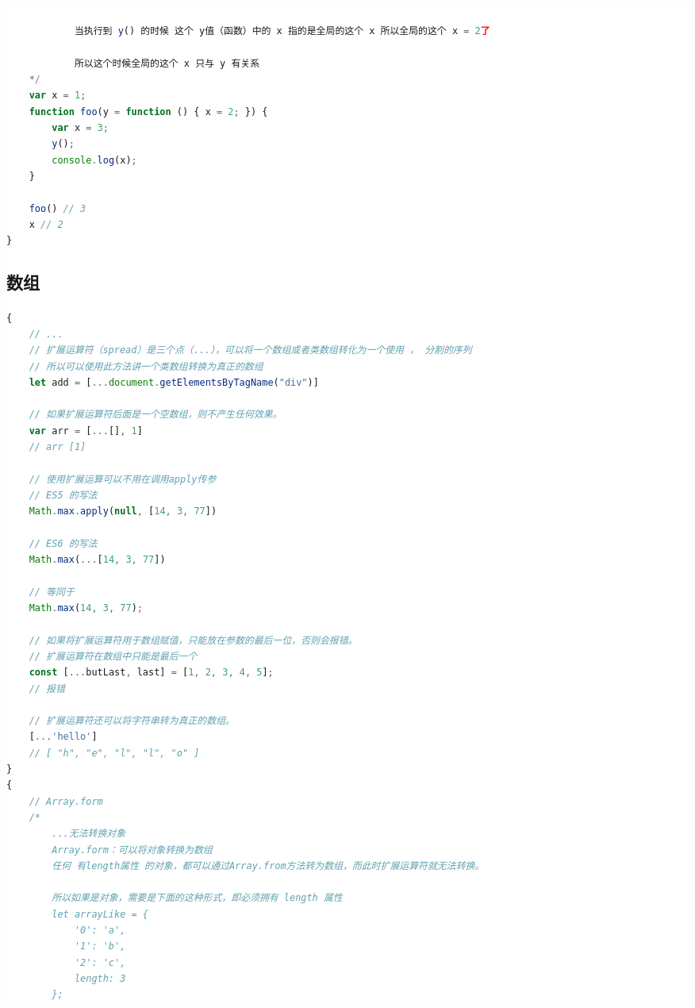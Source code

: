 ```javascript

            当执行到 y() 的时候 这个 y值（函数）中的 x 指的是全局的这个 x 所以全局的这个 x = 2了
            
            所以这个时候全局的这个 x 只与 y 有关系
    */
    var x = 1;
    function foo(y = function () { x = 2; }) {
        var x = 3;
        y();
        console.log(x);
    }

    foo() // 3
    x // 2
}
```

## 数组
```javascript   
{
    // ...
    // 扩展运算符（spread）是三个点（...），可以将一个数组或者类数组转化为一个使用 ， 分割的序列
    // 所以可以使用此方法讲一个类数组转换为真正的数组
    let add = [...document.getElementsByTagName("div")]

    // 如果扩展运算符后面是一个空数组，则不产生任何效果。
    var arr = [...[], 1]
    // arr [1]

    // 使用扩展运算可以不用在调用apply传参
    // ES5 的写法
    Math.max.apply(null, [14, 3, 77])

    // ES6 的写法
    Math.max(...[14, 3, 77])

    // 等同于
    Math.max(14, 3, 77);

    // 如果将扩展运算符用于数组赋值，只能放在参数的最后一位，否则会报错。
    // 扩展运算符在数组中只能是最后一个
    const [...butLast, last] = [1, 2, 3, 4, 5];
    // 报错

    // 扩展运算符还可以将字符串转为真正的数组。
    [...'hello']
    // [ "h", "e", "l", "l", "o" ]
}
{
    // Array.form
    /* 
        ...无法转换对象
        Array.form：可以将对象转换为数组
        任何 有length属性 的对象，都可以通过Array.from方法转为数组，而此时扩展运算符就无法转换。
        
        所以如果是对象，需要是下面的这种形式，即必须拥有 length 属性
        let arrayLike = {
            '0': 'a',
            '1': 'b',
            '2': 'c',
            length: 3
        };
```